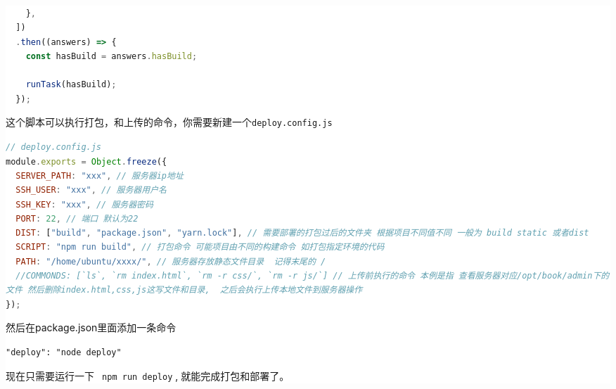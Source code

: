 ```js
    },
  ])
  .then((answers) => {
    const hasBuild = answers.hasBuild;

    runTask(hasBuild);
  });

```



这个脚本可以执行打包，和上传的命令，你需要新建一个`deploy.config.js`

```js
// deploy.config.js
module.exports = Object.freeze({
  SERVER_PATH: "xxx", // 服务器ip地址
  SSH_USER: "xxx", // 服务器用户名
  SSH_KEY: "xxx", // 服务器密码
  PORT: 22, // 端口 默认为22
  DIST: ["build", "package.json", "yarn.lock"], // 需要部署的打包过后的文件夹 根据项目不同值不同 一般为 build static 或者dist
  SCRIPT: "npm run build", // 打包命令 可能项目由不同的构建命令 如打包指定环境的代码
  PATH: "/home/ubuntu/xxxx/", // 服务器存放静态文件目录  记得末尾的 /
  //COMMONDS: [`ls`, `rm index.html`, `rm -r css/`, `rm -r js/`] // 上传前执行的命令 本例是指 查看服务器对应/opt/book/admin下的文件 然后删除index.html,css,js这写文件和目录,  之后会执行上传本地文件到服务器操作
});

```

然后在package.json里面添加一条命令

```
"deploy": "node deploy"
```

现在只需要运行一下 ` npm run deploy`   ,   就能完成打包和部署了。
